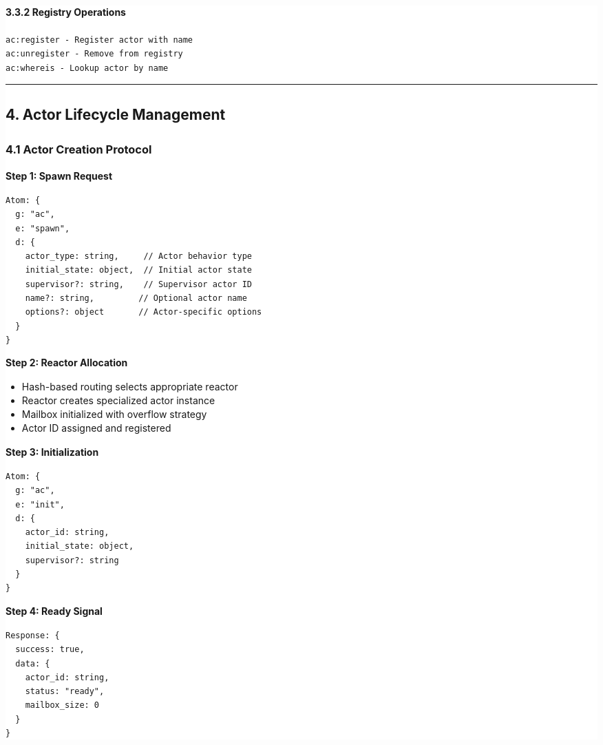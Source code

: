 #### 3.3.2 Registry Operations
```
ac:register - Register actor with name
ac:unregister - Remove from registry
ac:whereis - Lookup actor by name
```

---

## 4. Actor Lifecycle Management

### 4.1 Actor Creation Protocol

**Step 1: Spawn Request**
```
Atom: {
  g: "ac",
  e: "spawn",
  d: {
    actor_type: string,     // Actor behavior type
    initial_state: object,  // Initial actor state
    supervisor?: string,    // Supervisor actor ID
    name?: string,         // Optional actor name
    options?: object       // Actor-specific options
  }
}
```

**Step 2: Reactor Allocation**
- Hash-based routing selects appropriate reactor
- Reactor creates specialized actor instance
- Mailbox initialized with overflow strategy
- Actor ID assigned and registered

**Step 3: Initialization**
```
Atom: {
  g: "ac", 
  e: "init",
  d: {
    actor_id: string,
    initial_state: object,
    supervisor?: string
  }
}
```

**Step 4: Ready Signal**
```
Response: {
  success: true,
  data: {
    actor_id: string,
    status: "ready",
    mailbox_size: 0
  }
}
```
